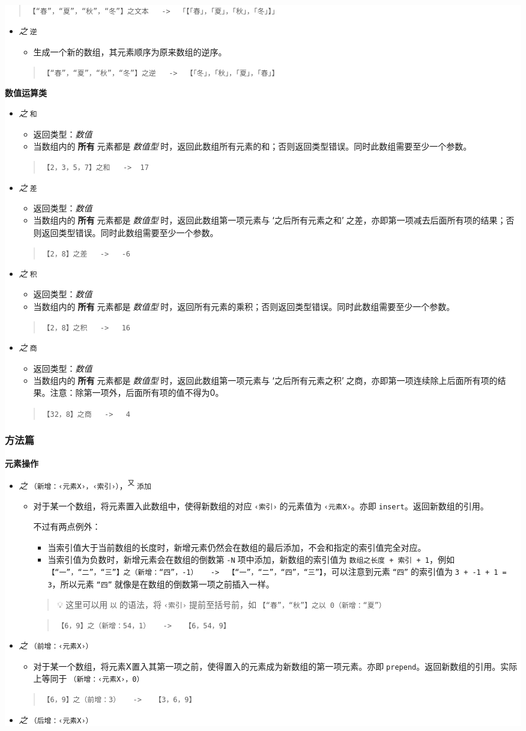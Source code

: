   > `【“春”，“夏”，“秋”，“冬”】之文本   ->  「【「春」，「夏」，「秋」，「冬」】」`

- _之_ `逆`

  * 生成一个新的数组，其元素顺序为原来数组的逆序。

  > `【“春”，“夏”，“秋”，“冬”】之逆   ->  【「冬」，「秋」，「夏」，「春」】`

**数值运算类**

- _之_ `和`
  
  * 返回类型：_数值_
  * 当数组内的 **所有** 元素都是 _数值型_ 时，返回此数组所有元素的和；否则返回类型错误。同时此数组需要至少一个参数。
  
  > `【2，3，5，7】之和   ->  17`

- _之_ `差`

  * 返回类型：_数值_
  * 当数组内的 **所有** 元素都是 _数值型_ 时，返回此数组第一项元素与 ‘之后所有元素之和’ 之差，亦即第一项减去后面所有项的结果；否则返回类型错误。同时此数组需要至少一个参数。
  
  > `【2，8】之差   ->   -6`

- _之_ `积`

  * 返回类型：_数值_
  * 当数组内的 **所有** 元素都是 _数值型_ 时，返回所有元素的乘积；否则返回类型错误。同时此数组需要至少一个参数。
  
  > `【2，8】之积   ->   16`

- _之_ `商`

  * 返回类型：_数值_
  * 当数组内的 **所有** 元素都是 _数值型_ 时，返回此数组第一项元素与 ‘之后所有元素之积’ 之商，亦即第一项连续除上后面所有项的结果。注意：除第一项外，后面所有项的值不得为0。
  
  > `【32，8】之商   ->   4`

### 方法篇

**元素操作**

- _之_ `（新增：‹元素X›，‹索引›）`，<sup>又</sup> `添加`

  * 对于某一个数组，将元素置入此数组中，使得新数组的对应 `‹索引›` 的元素值为 `‹元素X›`。亦即 `insert`。返回新数组的引用。

    不过有两点例外：
      - 当索引值大于当前数组的长度时，新增元素仍然会在数组的最后添加，不会和指定的索引值完全对应。
      - 当索引值为负数时，新增元素会在数组的倒数第 `-N` 项中添加，新数组的索引值为 `数组之长度 + 索引 + 1`，例如 `【“一”，“二”，“三”】之（新增：“四”，-1）   ->  【“一”，“二”，“四”，“三”】`，可以注意到元素 `“四”` 的索引值为 `3 + -1 + 1 = 3`，所以元素 `“四”` 就像是在数组的倒数第一项之前插入一样。

    > 💡 这里可以用 `以` 的语法，将 `‹索引›` 提前至括号前，如 `【“春”，“秋”】之以 0（新增：“夏”）`

    > `【6，9】之（新增：54，1）   ->   【6，54，9】`

- _之_ `（前增：‹元素X›）`

  * 对于某一个数组，将元素X置入其第一项之前，使得置入的元素成为新数组的第一项元素。亦即 `prepend`。返回新数组的引用。实际上等同于 `（新增：‹元素X›，0）`

  > `【6，9】之（前增：3）   ->   【3，6，9】`

- _之_ `（后增：‹元素X›）`
